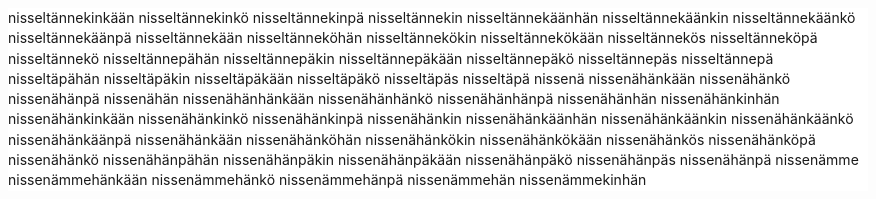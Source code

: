 nisseltännekinkään
nisseltännekinkö
nisseltännekinpä
nisseltännekin
nisseltännekäänhän
nisseltännekäänkin
nisseltännekäänkö
nisseltännekäänpä
nisseltännekään
nisseltänneköhän
nisseltännekökin
nisseltännekökään
nisseltännekös
nisseltänneköpä
nisseltännekö
nisseltännepähän
nisseltännepäkin
nisseltännepäkään
nisseltännepäkö
nisseltännepäs
nisseltännepä
nisseltäpähän
nisseltäpäkin
nisseltäpäkään
nisseltäpäkö
nisseltäpäs
nisseltäpä
nissenä
nissenähänkään
nissenähänkö
nissenähänpä
nissenähän
nissenähänhänkään
nissenähänhänkö
nissenähänhänpä
nissenähänhän
nissenähänkinhän
nissenähänkinkään
nissenähänkinkö
nissenähänkinpä
nissenähänkin
nissenähänkäänhän
nissenähänkäänkin
nissenähänkäänkö
nissenähänkäänpä
nissenähänkään
nissenähänköhän
nissenähänkökin
nissenähänkökään
nissenähänkös
nissenähänköpä
nissenähänkö
nissenähänpähän
nissenähänpäkin
nissenähänpäkään
nissenähänpäkö
nissenähänpäs
nissenähänpä
nissenämme
nissenämmehänkään
nissenämmehänkö
nissenämmehänpä
nissenämmehän
nissenämmekinhän